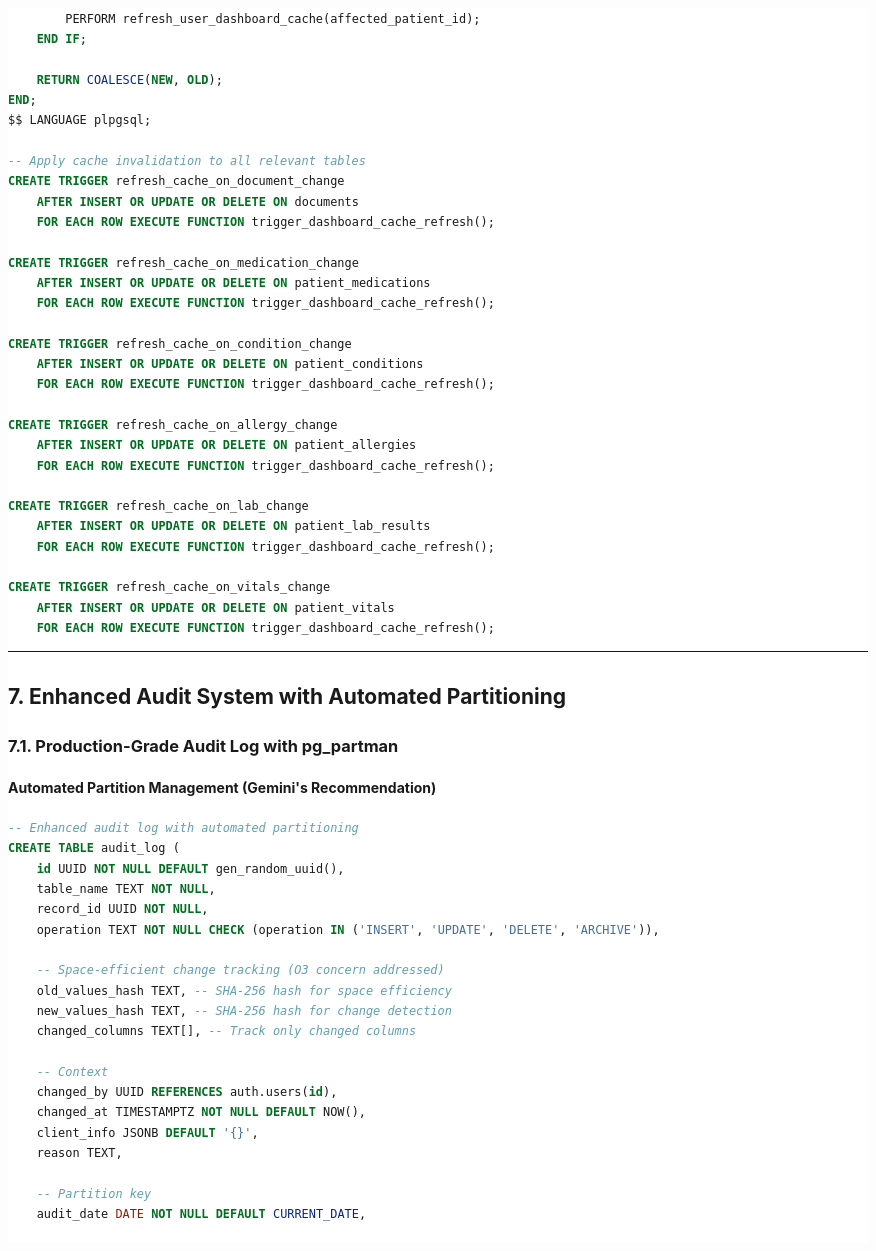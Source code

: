 ```sql
        PERFORM refresh_user_dashboard_cache(affected_patient_id);
    END IF;
    
    RETURN COALESCE(NEW, OLD);
END;
$$ LANGUAGE plpgsql;

-- Apply cache invalidation to all relevant tables
CREATE TRIGGER refresh_cache_on_document_change
    AFTER INSERT OR UPDATE OR DELETE ON documents
    FOR EACH ROW EXECUTE FUNCTION trigger_dashboard_cache_refresh();

CREATE TRIGGER refresh_cache_on_medication_change
    AFTER INSERT OR UPDATE OR DELETE ON patient_medications
    FOR EACH ROW EXECUTE FUNCTION trigger_dashboard_cache_refresh();

CREATE TRIGGER refresh_cache_on_condition_change
    AFTER INSERT OR UPDATE OR DELETE ON patient_conditions
    FOR EACH ROW EXECUTE FUNCTION trigger_dashboard_cache_refresh();

CREATE TRIGGER refresh_cache_on_allergy_change
    AFTER INSERT OR UPDATE OR DELETE ON patient_allergies
    FOR EACH ROW EXECUTE FUNCTION trigger_dashboard_cache_refresh();

CREATE TRIGGER refresh_cache_on_lab_change
    AFTER INSERT OR UPDATE OR DELETE ON patient_lab_results
    FOR EACH ROW EXECUTE FUNCTION trigger_dashboard_cache_refresh();

CREATE TRIGGER refresh_cache_on_vitals_change
    AFTER INSERT OR UPDATE OR DELETE ON patient_vitals
    FOR EACH ROW EXECUTE FUNCTION trigger_dashboard_cache_refresh();
```

---

## 7. Enhanced Audit System with Automated Partitioning

### 7.1. Production-Grade Audit Log with pg_partman

#### Automated Partition Management (Gemini's Recommendation)
```sql
-- Enhanced audit log with automated partitioning
CREATE TABLE audit_log (
    id UUID NOT NULL DEFAULT gen_random_uuid(),
    table_name TEXT NOT NULL,
    record_id UUID NOT NULL,
    operation TEXT NOT NULL CHECK (operation IN ('INSERT', 'UPDATE', 'DELETE', 'ARCHIVE')),
    
    -- Space-efficient change tracking (O3 concern addressed)
    old_values_hash TEXT, -- SHA-256 hash for space efficiency
    new_values_hash TEXT, -- SHA-256 hash for change detection
    changed_columns TEXT[], -- Track only changed columns
    
    -- Context
    changed_by UUID REFERENCES auth.users(id),
    changed_at TIMESTAMPTZ NOT NULL DEFAULT NOW(),
    client_info JSONB DEFAULT '{}',
    reason TEXT,
    
    -- Partition key
    audit_date DATE NOT NULL DEFAULT CURRENT_DATE,
    
```